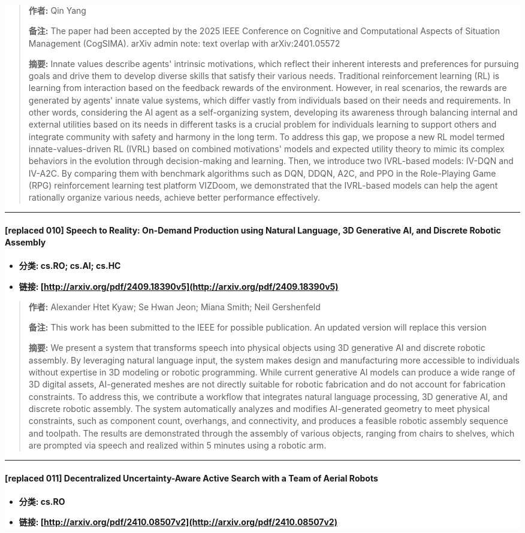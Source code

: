 > **作者:** Qin Yang
>
> **备注:** The paper had been accepted by the 2025 IEEE Conference on Cognitive and Computational Aspects of Situation Management (CogSIMA). arXiv admin note: text overlap with arXiv:2401.05572
>
> **摘要:** Innate values describe agents' intrinsic motivations, which reflect their inherent interests and preferences for pursuing goals and drive them to develop diverse skills that satisfy their various needs. Traditional reinforcement learning (RL) is learning from interaction based on the feedback rewards of the environment. However, in real scenarios, the rewards are generated by agents' innate value systems, which differ vastly from individuals based on their needs and requirements. In other words, considering the AI agent as a self-organizing system, developing its awareness through balancing internal and external utilities based on its needs in different tasks is a crucial problem for individuals learning to support others and integrate community with safety and harmony in the long term. To address this gap, we propose a new RL model termed innate-values-driven RL (IVRL) based on combined motivations' models and expected utility theory to mimic its complex behaviors in the evolution through decision-making and learning. Then, we introduce two IVRL-based models: IV-DQN and IV-A2C. By comparing them with benchmark algorithms such as DQN, DDQN, A2C, and PPO in the Role-Playing Game (RPG) reinforcement learning test platform VIZDoom, we demonstrated that the IVRL-based models can help the agent rationally organize various needs, achieve better performance effectively.
>
---
#### [replaced 010] Speech to Reality: On-Demand Production using Natural Language, 3D Generative AI, and Discrete Robotic Assembly
- **分类: cs.RO; cs.AI; cs.HC**

- **链接: [http://arxiv.org/pdf/2409.18390v5](http://arxiv.org/pdf/2409.18390v5)**

> **作者:** Alexander Htet Kyaw; Se Hwan Jeon; Miana Smith; Neil Gershenfeld
>
> **备注:** This work has been submitted to the IEEE for possible publication. An updated version will replace this version
>
> **摘要:** We present a system that transforms speech into physical objects using 3D generative AI and discrete robotic assembly. By leveraging natural language input, the system makes design and manufacturing more accessible to individuals without expertise in 3D modeling or robotic programming. While current generative AI models can produce a wide range of 3D digital assets, AI-generated meshes are not directly suitable for robotic fabrication and do not account for fabrication constraints. To address this, we contribute a workflow that integrates natural language processing, 3D generative AI, and discrete robotic assembly. The system automatically analyzes and modifies AI-generated geometry to meet physical constraints, such as component count, overhangs, and connectivity, and produces a feasible robotic assembly sequence and toolpath. The results are demonstrated through the assembly of various objects, ranging from chairs to shelves, which are prompted via speech and realized within 5 minutes using a robotic arm.
>
---
#### [replaced 011] Decentralized Uncertainty-Aware Active Search with a Team of Aerial Robots
- **分类: cs.RO**

- **链接: [http://arxiv.org/pdf/2410.08507v2](http://arxiv.org/pdf/2410.08507v2)**
